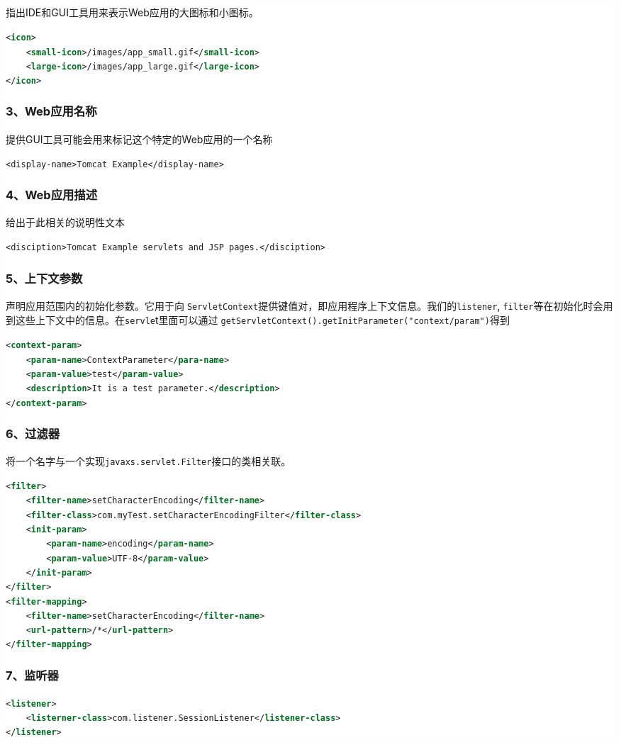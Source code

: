 指出IDE和GUI工具用来表示Web应用的大图标和小图标。

```xml
<icon>
    <small-icon>/images/app_small.gif</small-icon>
    <large-icon>/images/app_large.gif</large-icon>
</icon>
```

### 3、<display-name>Web应用名称

提供GUI工具可能会用来标记这个特定的Web应用的一个名称

`<display-name>Tomcat Example</display-name>`

### 4、<disciption>Web应用描述

给出于此相关的说明性文本

`<disciption>Tomcat Example servlets and JSP pages.</disciption>`

### 5、<context-param>上下文参数

声明应用范围内的初始化参数。它用于向 `ServletContext`提供键值对，即应用程序上下文信息。我们的`listener`, `filter`等在初始化时会用到这些上下文中的信息。在`servle`t里面可以通过
`getServletContext().getInitParameter("context/param")`得到

```xml
<context-param>
    <param-name>ContextParameter</para-name>
    <param-value>test</param-value>
    <description>It is a test parameter.</description>
</context-param>
```

### 6、<filter>过滤器

  将一个名字与一个实现`javaxs.servlet.Filter`接口的类相关联。
```xml
<filter>
    <filter-name>setCharacterEncoding</filter-name>
    <filter-class>com.myTest.setCharacterEncodingFilter</filter-class>
    <init-param>
        <param-name>encoding</param-name>
        <param-value>UTF-8</param-value>
    </init-param>
</filter>
<filter-mapping>
    <filter-name>setCharacterEncoding</filter-name>
    <url-pattern>/*</url-pattern>
</filter-mapping>
```

### 7、<listener>监听器
```xml
<listener> 
    <listerner-class>com.listener.SessionListener</listener-class> 
</listener>
```
